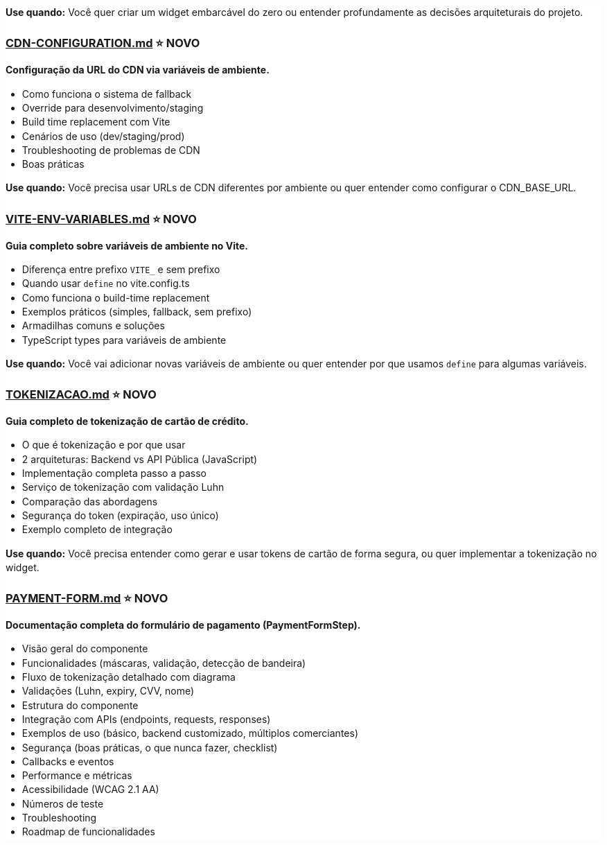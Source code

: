 **Use quando:** Você quer criar um widget embarcável do zero ou entender profundamente as decisões arquiteturais do projeto.

### [CDN-CONFIGURATION.md](./CDN-CONFIGURATION.md) ⭐ **NOVO**

**Configuração da URL do CDN via variáveis de ambiente.**

- Como funciona o sistema de fallback
- Override para desenvolvimento/staging
- Build time replacement com Vite
- Cenários de uso (dev/staging/prod)
- Troubleshooting de problemas de CDN
- Boas práticas

**Use quando:** Você precisa usar URLs de CDN diferentes por ambiente ou quer entender como configurar o CDN_BASE_URL.

### [VITE-ENV-VARIABLES.md](./VITE-ENV-VARIABLES.md) ⭐ **NOVO**

**Guia completo sobre variáveis de ambiente no Vite.**

- Diferença entre prefixo `VITE_` e sem prefixo
- Quando usar `define` no vite.config.ts
- Como funciona o build-time replacement
- Exemplos práticos (simples, fallback, sem prefixo)
- Armadilhas comuns e soluções
- TypeScript types para variáveis de ambiente

**Use quando:** Você vai adicionar novas variáveis de ambiente ou quer entender por que usamos `define` para algumas variáveis.

### [TOKENIZACAO.md](./TOKENIZACAO.md) ⭐ **NOVO**

**Guia completo de tokenização de cartão de crédito.**

- O que é tokenização e por que usar
- 2 arquiteturas: Backend vs API Pública (JavaScript)
- Implementação completa passo a passo
- Serviço de tokenização com validação Luhn
- Comparação das abordagens
- Segurança do token (expiração, uso único)
- Exemplo completo de integração

**Use quando:** Você precisa entender como gerar e usar tokens de cartão de forma segura, ou quer implementar a tokenização no widget.

### [PAYMENT-FORM.md](./PAYMENT-FORM.md) ⭐ **NOVO**

**Documentação completa do formulário de pagamento (PaymentFormStep).**

- Visão geral do componente
- Funcionalidades (máscaras, validação, detecção de bandeira)
- Fluxo de tokenização detalhado com diagrama
- Validações (Luhn, expiry, CVV, nome)
- Estrutura do componente
- Integração com APIs (endpoints, requests, responses)
- Exemplos de uso (básico, backend customizado, múltiplos comerciantes)
- Segurança (boas práticas, o que nunca fazer, checklist)
- Callbacks e eventos
- Performance e métricas
- Acessibilidade (WCAG 2.1 AA)
- Números de teste
- Troubleshooting
- Roadmap de funcionalidades

